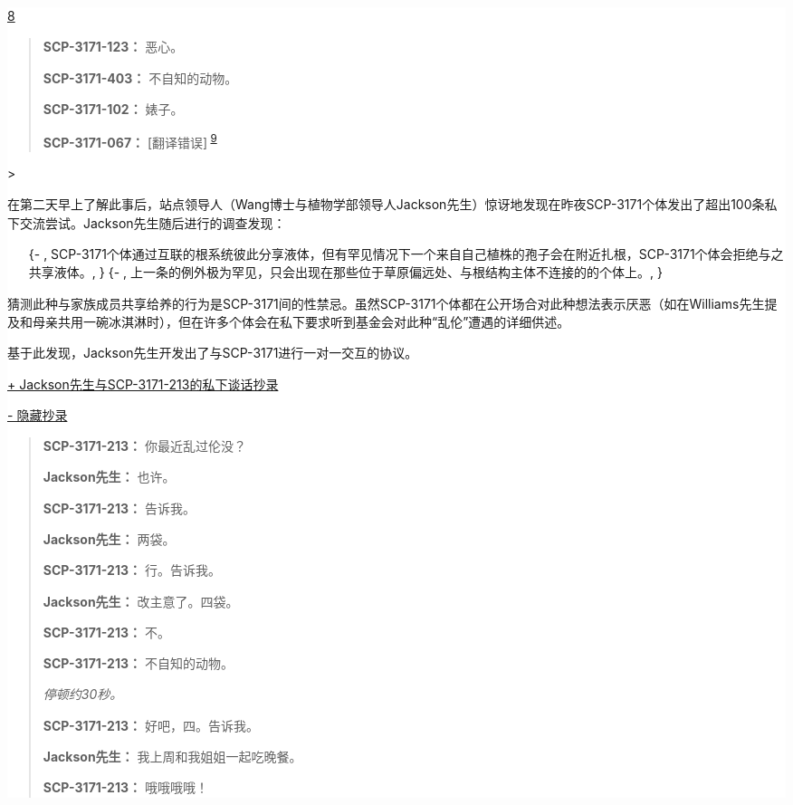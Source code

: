  <a shape='rect' class='footnoteref' id='footnoteref-8' href='javascript:;' onclick='WIKIDOT.page.utils.scrollToReference(&apos;footnote-8&apos;)'>8</a>
</sup>
> 
> **SCP-3171-123：** 恶心。
> 
> **SCP-3171-403：** 不自知的动物。
> 
> **SCP-3171-102：** 婊子。
> 
> **SCP-3171-067：** [翻译错误]<sup class='footnoteref'>
 <a shape='rect' class='footnoteref' id='footnoteref-9' href='javascript:;' onclick='WIKIDOT.page.utils.scrollToReference(&apos;footnote-9&apos;)'>9</a>
</sup>
> 




在第二天早上了解此事后，站点领导人（Wang博士与植物学部领导人Jackson先生）惊讶地发现在昨夜SCP-3171个体发出了超出100条私下交流尝试。Jackson先生随后进行的调查发现：

<ol>{- , SCP-3171&#20010;&#20307;&#36890;&#36807;&#20114;&#32852;&#30340;&#26681;&#31995;&#32479;&#24444;&#27492;&#20998;&#20139;&#28082;&#20307;&#65292;&#20294;&#26377;&#32597;&#35265;&#24773;&#20917;&#19979;&#19968;&#20010;&#26469;&#33258;&#33258;&#24049;&#26893;&#26666;&#30340;&#23394;&#23376;&#20250;&#22312;&#38468;&#36817;&#25166;&#26681;&#65292;SCP-3171&#20010;&#20307;&#20250;&#25298;&#32477;&#19982;&#20043;&#20849;&#20139;&#28082;&#20307;&#12290;, }
{- , &#19978;&#19968;&#26465;&#30340;&#20363;&#22806;&#26497;&#20026;&#32597;&#35265;&#65292;&#21482;&#20250;&#20986;&#29616;&#22312;&#37027;&#20123;&#20301;&#20110;&#33609;&#21407;&#20559;&#36828;&#22788;&#12289;&#19982;&#26681;&#32467;&#26500;&#20027;&#20307;&#19981;&#36830;&#25509;&#30340;&#30340;&#20010;&#20307;&#19978;&#12290;, }
</ol>
猜测此种与家族成员共享给养的行为是SCP-3171间的性禁忌。虽然SCP-3171个体都在公开场合对此种想法表示厌恶（如在Williams先生提及和母亲共用一碗冰淇淋时），但在许多个体会在私下要求听到基金会对此种“乱伦”遭遇的详细供述。

基于此发现，Jackson先生开发出了与SCP-3171进行一对一交互的协议。


<a shape='rect' class='collapsible-block-link' href='javascript:;'>+&#160;Jackson&#20808;&#29983;&#19982;SCP-3171-213&#30340;&#31169;&#19979;&#35848;&#35805;&#25220;&#24405;</a>

<a shape='rect' class='collapsible-block-link' href='javascript:;'>-&#160;&#38544;&#34255;&#25220;&#24405;</a>


> **SCP-3171-213：** 你最近乱过伦没？
> 
> **Jackson先生：** 也许。
> 
> **SCP-3171-213：** 告诉我。
> 
> **Jackson先生：** 两袋。
> 
> **SCP-3171-213：** 行。告诉我。
> 
> **Jackson先生：** 改主意了。四袋。
> 
> **SCP-3171-213：** 不。
> 
> **SCP-3171-213：** 不自知的动物。
> 
> *停顿约30秒。* 
> 
> **SCP-3171-213：** 好吧，四。告诉我。
> 
> **Jackson先生：** 我上周和我姐姐一起吃晚餐。
> 
> **SCP-3171-213：** 哦哦哦哦！
> 